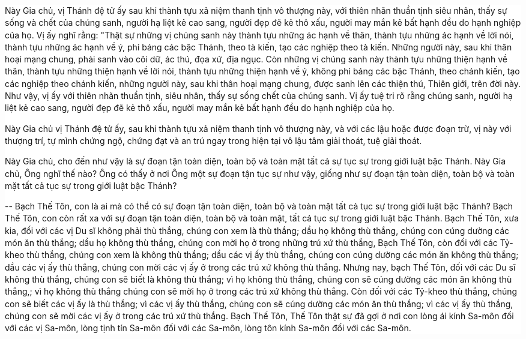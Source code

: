 Này Gia chủ, vị Thánh đệ tử ấy sau khi thành tựu xả niệm thanh tịnh vô thượng này, với thiên nhãn
thuần tịnh siêu nhân, thấy sự sống và chết của chúng sanh, người hạ liệt kẻ cao sang, người đẹp đẽ kẻ
thô xấu, người may mắn kẻ bất hạnh đều do hạnh nghiệp của họ. Vị ấy nghĩ rằng: "Thật sự những vị
chúng sanh này thành tựu những ác hạnh về thân, thành tựu những ác hạnh về lời nói, thành tựu những
ác hạnh về ý, phỉ báng các bậc Thánh, theo tà kiến, tạo các nghiệp theo tà kiến. Những người này, sau
khi thân hoại mạng chung, phải sanh vào cõi dữ, ác thú, đọa xứ, địa ngục. Còn những vị chúng sanh này
thành tựu những thiện hạnh về thân, thành tựu những thiện hạnh về lời nói, thành tựu những thiện hạnh
về ý, không phỉ báng các bậc Thánh, theo chánh kiến, tạo các nghiệp theo chánh kiến, những người này,
sau khi thân hoại mạng chung, được sanh lên các thiện thú, Thiên giới, trên đời này. Như vậy, vị ấy với
thiên nhãn thuần tịnh, siêu nhân, thấy sự sống chết của chúng sanh. Vị ấy tuệ tri rõ rằng chúng sanh,
người hạ liệt kẻ cao sang, người đẹp đẽ kẻ thô xấu, người may mắn kẻ bất hạnh đều do hạnh nghiệp của
họ.

Này Gia chủ vị Thánh đệ tử ấy, sau khi thành tựu xả niệm thanh tịnh vô thượng này, và với các lậu hoặc
được đoạn trừ, vị này với thượng trí, tự mình chứng ngộ, chứng đạt và an trú ngay trong hiện tại vô lậu
tâm giải thoát, tuệ giải thoát.

Này Gia chủ, cho đến như vậy là sự đoạn tận toàn diện, toàn bộ và toàn mặt tất cả sự tục sự trong giới
luật bậc Thánh. Này Gia chủ, Ông nghĩ thế nào? Ông có thấy ở nơi Ông một sự đoạn tận tục sự như vậy,
giống như sự đoạn tận toàn diện, toàn bộ và toàn mặt tất cả tục sự trong giới luật bậc Thánh?

-- Bạch Thế Tôn, con là ai mà có thể có sự đoạn tận toàn diện, toàn bộ và toàn mặt tất cả tục sự trong
giới luật bậc Thánh? Bạch Thế Tôn, con còn rất xa với sự đoạn tận toàn diện, toàn bộ và toàn mặt, tất cả
tục sự trong giới luật bậc Thánh. Bạch Thế Tôn, xưa kia, đối với các vị Du sĩ không phải thù thắng,
chúng con xem là thù thắng; dầu họ không thù thắng, chúng con cúng dường các món ăn thù thắng; dầu
họ không thù thắng, chúng con mời họ ở trong những trú xứ thù thắng, Bạch Thế Tôn, còn đối với các
Tỷ-kheo thù thắng, chúng con xem là không thù thắng; dầu các vị ấy thù thắng, chúng con cúng dường
các món ăn không thù thắng; dầu các vị ấy thù thắng, chúng con mời các vị ấy ở trong các trú xứ không
thù thắng. Nhưng nay, bạch Thế Tôn, đối với các Du sĩ không thù thắng, chúng con sẽ biết là không thù
thắng; vì họ không thù thắng, chúng con sẽ cúng dường các món ăn không thù thắng,; vì họ không thù
thắng chúng con sẽ mời họ ở trong các trú xứ không thù thắng. Còn đối với các Tỷ-kheo thù thắng,
chúng con sẽ biết các vị ấy là thù thắng; vì các vị ấy thù thắng, chúng con sẽ cúng dường các món ăn thù
thắng; vì các vị ấy thù thắng, chúng con sẽ mời các vị ấy ở trong các trú xứ thù thắng. Bạch Thế Tôn,
Thế Tôn thật sự đã gợi ở nơi con lòng ái kính Sa-môn đối với các vị Sa-môn, lòng tịnh tín Sa-môn đối
với các Sa-môn, lòng tôn kính Sa-môn đối với các Sa-môn.
